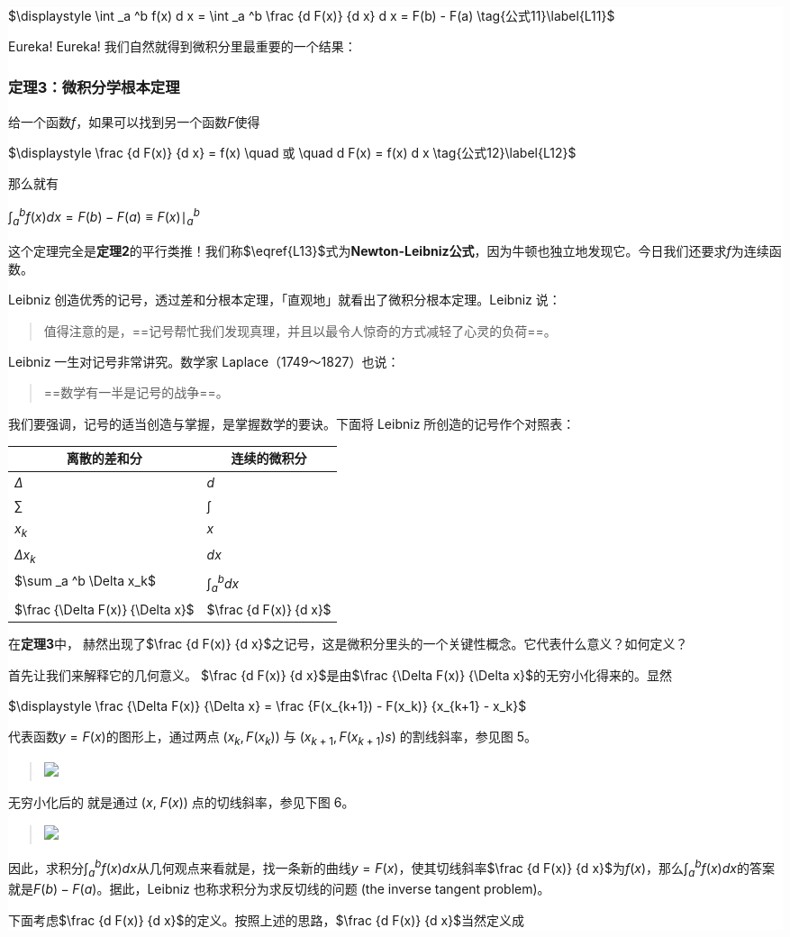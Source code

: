 $\displaystyle \int _a ^b f(x) d x = \int _a ^b \frac {d F(x)} {d x} d x  = F(b) - F(a) \tag{公式11}\label{L11}$

Eureka! Eureka! 我们自然就得到微积分里最重要的一个结果：

### 定理3：微积分学根本定理

给一个函数$f$，如果可以找到另一个函数$F$使得

$\displaystyle \frac {d F(x)} {d x} = f(x) \quad 或 \quad d F(x) = f(x) d x \tag{公式12}\label{L12}$ 

那么就有

$\displaystyle \int _a ^b f(x) d x  = F(b) - F(a) \equiv F(x) \mid _a ^b \tag{公式13}\label{L13}$

这个定理完全是**定理2**的平行类推！我们称$\eqref{L13}$式为**Newton-Leibniz公式**，因为牛顿也独立地发现它。今日我们还要求$f$为连续函数。

Leibniz 创造优秀的记号，透过差和分根本定理，「直观地」就看出了微积分根本定理。Leibniz 说：

> 值得注意的是，==记号帮忙我们发现真理，并且以最令人惊奇的方式减轻了心灵的负荷==。

Leibniz 一生对记号非常讲究。数学家 Laplace（1749～1827）也说：

> ==数学有一半是记号的战争==。

我们要强调，记号的适当创造与掌握，是掌握数学的要诀。下面将 Leibniz 所创造的记号作个对照表： 

| 离散的差和分                           | 连续的微积分                 |
| -------------------------------- | ---------------------- |
| $\Delta$                         | $d$                    |
| $\sum$                           | $\int$                 |
| $x_k$                            | $x$                    |
| $\Delta x_k$                     | $dx$                   |
| $\sum _a ^b \Delta x_k$          | $\int _a ^b d x$       |
| $\frac {\Delta F(x)} {\Delta x}$ | $\frac {d F(x)} {d x}$ |

在**定理3**中， 赫然出现了$\frac {d F(x)} {d x}$之记号，这是微积分里头的一个关键性概念。它代表什么意义？如何定义？

首先让我们来解释它的几何意义。 $\frac {d F(x)} {d x}$是由$\frac {\Delta F(x)} {\Delta x}$的无穷小化得来的。显然

$\displaystyle \frac {\Delta F(x)} {\Delta x} = \frac {F(x_{k+1}) - F(x_k)} {x_{k+1} - x_k}$

代表函数$y = F(x)$的图形上，通过两点 ($x_k,F(x_k)$) 与 ($x_{k+1}, F(x_{k+1})s$) 的割线斜率，参见图 5。

> ![](http://mmbiz.qpic.cn/mmbiz_png/951TjTgiabkyPHaXicqYXyaFUYPlATBkAVfTtACfh8FN51v6wsRTiclQRb5z1N5I3DdQmnFCsBRf17IF360YhWhhQ/640?wx_fmt=png&wxfrom=5&wx_lazy=1) 

无穷小化后的 就是通过 (*x*, *F*(*x*)) 点的切线斜率，参见下图 6。

> ![](http://mmbiz.qpic.cn/mmbiz_png/951TjTgiabkyPHaXicqYXyaFUYPlATBkAVzUP11Giboh6bSonTRt15t76Nm4kLY8adMkJOLU1TZHpC2mzTpxKXmPQ/640?wx_fmt=png&wxfrom=5&wx_lazy=1)

因此，求积分$\int _a ^b f(x) d x$从几何观点来看就是，找一条新的曲线$y = F(x)$，使其切线斜率$\frac {d F(x)} {d x}$为$f(x)$，那么$\int _a ^b f(x) d x$的答案就是$F(b) - F(a)$。据此，Leibniz 也称求积分为求反切线的问题 (the inverse tangent problem)。

下面考虑$\frac {d F(x)} {d x}$的定义。按照上述的思路，$\frac {d F(x)} {d x}$当然定义成
